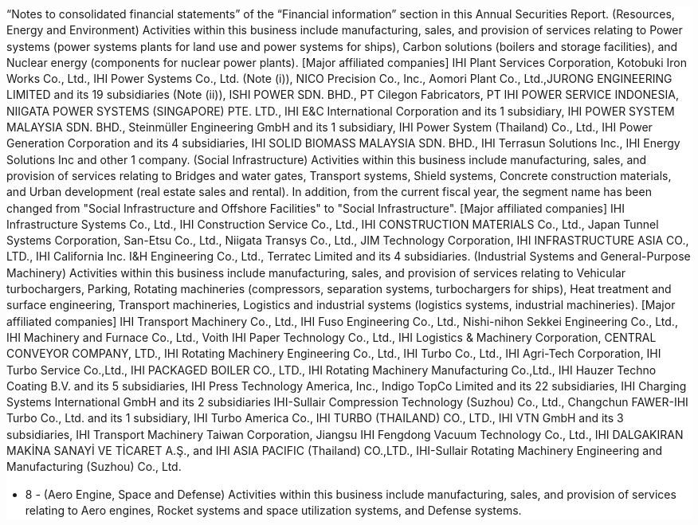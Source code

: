 “Notes to consolidated financial statements” of the “Financial information” section in this Annual Securities Report.
(Resources, Energy and Environment)
Activities within this business include manufacturing, sales, and provision of services relating to Power systems (power systems 
plants for land use and power systems for ships), Carbon solutions (boilers and storage facilities), and Nuclear energy (components 
for nuclear power plants).
[Major affiliated companies]
IHI Plant Services Corporation, Kotobuki Iron Works Co., Ltd., IHI Power Systems Co., Ltd. (Note (i)),
NICO Precision Co., Inc., Aomori Plant Co., Ltd.,JURONG ENGINEERING LIMITED and its 19 subsidiaries (Note (ii)),
ISHI POWER SDN. BHD., PT Cilegon Fabricators, PT IHI POWER SERVICE INDONESIA, NIIGATA POWER SYSTEMS 
(SINGAPORE) PTE. LTD., IHI E&C International Corporation and its 1 subsidiary,
IHI POWER SYSTEM MALAYSIA SDN. BHD., Steinmüller Engineering GmbH and its 1 subsidiary,
IHI Power System (Thailand) Co., Ltd., IHI Power Generation Corporation and its 4 subsidiaries,
IHI SOLID BIOMASS MALAYSIA SDN. BHD., IHI Terrasun Solutions Inc., IHI Energy Solutions Inc and other 1 company.
(Social Infrastructure)
Activities within this business include manufacturing, sales, and provision of services relating to Bridges and water gates, Transport 
systems, Shield systems, Concrete construction materials, and Urban development (real estate sales and rental).
In addition, from the current fiscal year, the segment name has been changed from "Social Infrastructure and Offshore Facilities" to 
"Social Infrastructure".
[Major affiliated companies]
IHI Infrastructure Systems Co., Ltd., IHI Construction Service Co., Ltd., IHI CONSTRUCTION MATERIALS Co., Ltd.,
Japan Tunnel Systems Corporation,
San-Etsu Co., Ltd., Niigata Transys Co., Ltd., JIM Technology Corporation,
IHI INFRASTRUCTURE ASIA CO., LTD., IHI California Inc. I&H Engineering Co., Ltd.,
Terratec Limited and its 4 subsidiaries.
(Industrial Systems and General-Purpose Machinery)
Activities within this business include manufacturing, sales, and provision of services relating to Vehicular turbochargers, Parking, 
Rotating machineries (compressors, separation systems, turbochargers for ships), Heat treatment and surface engineering, Transport 
machineries, Logistics and industrial systems (logistics systems, industrial machineries).
[Major affiliated companies]
IHI Transport Machinery Co., Ltd., IHI Fuso Engineering Co., Ltd., Nishi-nihon Sekkei Engineering Co., Ltd.,
IHI Machinery and Furnace Co., Ltd., Voith IHI Paper Technology Co., Ltd., IHI Logistics & Machinery Corporation,
CENTRAL CONVEYOR COMPANY, LTD., IHI Rotating Machinery Engineering Co., Ltd., IHI Turbo Co., Ltd.,
IHI Agri-Tech Corporation, IHI Turbo Service Co.,Ltd., IHI PACKAGED BOILER CO., LTD.,
IHI Rotating Machinery Manufacturing Co.,Ltd., IHI Hauzer Techno Coating B.V. and its 5 subsidiaries,
IHI Press Technology America, Inc.,
Indigo TopCo Limited and its 22 subsidiaries, IHI Charging Systems International GmbH and its 2 subsidiaries
IHI-Sullair Compression Technology (Suzhou) Co., Ltd., Changchun FAWER-IHI Turbo Co., Ltd. and its 1 subsidiary,
IHI Turbo America Co., IHI TURBO (THAILAND) CO., LTD.,
IHI VTN GmbH and its 3 subsidiaries, IHI Transport Machinery Taiwan Corporation,
Jiangsu IHI Fengdong Vacuum Technology Co., Ltd., IHI DALGAKIRAN MAKİNA SANAYİ VE TİCARET A.Ş.,
and IHI ASIA PACIFIC (Thailand) CO.,LTD.,
IHI-Sullair Rotating Machinery Engineering and Manufacturing (Suzhou) Co., Ltd.
- 8 -
(Aero Engine, Space and Defense)
Activities within this business include manufacturing, sales, and provision of services relating to Aero engines, Rocket systems and 
space utilization systems, and Defense systems.
